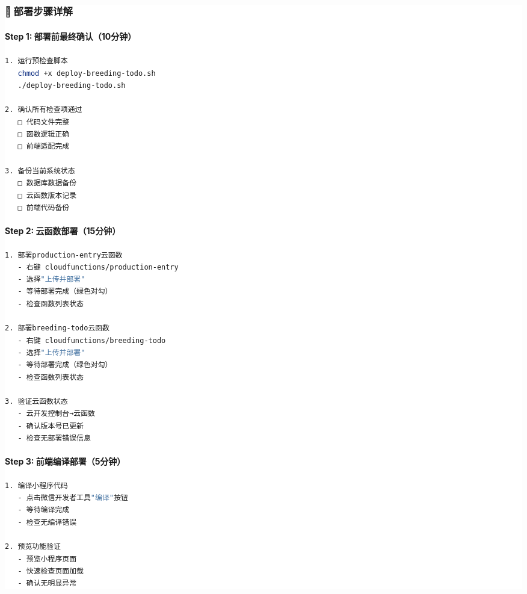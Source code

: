 ### 🔄 部署步骤详解

#### Step 1: 部署前最终确认（10分钟）
```bash
1. 运行预检查脚本
   chmod +x deploy-breeding-todo.sh
   ./deploy-breeding-todo.sh
   
2. 确认所有检查项通过
   □ 代码文件完整
   □ 函数逻辑正确
   □ 前端适配完成

3. 备份当前系统状态
   □ 数据库数据备份
   □ 云函数版本记录
   □ 前端代码备份
```

#### Step 2: 云函数部署（15分钟）
```bash
1. 部署production-entry云函数
   - 右键 cloudfunctions/production-entry
   - 选择"上传并部署"
   - 等待部署完成（绿色对勾）
   - 检查函数列表状态

2. 部署breeding-todo云函数
   - 右键 cloudfunctions/breeding-todo
   - 选择"上传并部署"
   - 等待部署完成（绿色对勾）
   - 检查函数列表状态

3. 验证云函数状态
   - 云开发控制台→云函数
   - 确认版本号已更新
   - 检查无部署错误信息
```

#### Step 3: 前端编译部署（5分钟）
```bash
1. 编译小程序代码
   - 点击微信开发者工具"编译"按钮
   - 等待编译完成
   - 检查无编译错误

2. 预览功能验证
   - 预览小程序页面
   - 快速检查页面加载
   - 确认无明显异常
```
